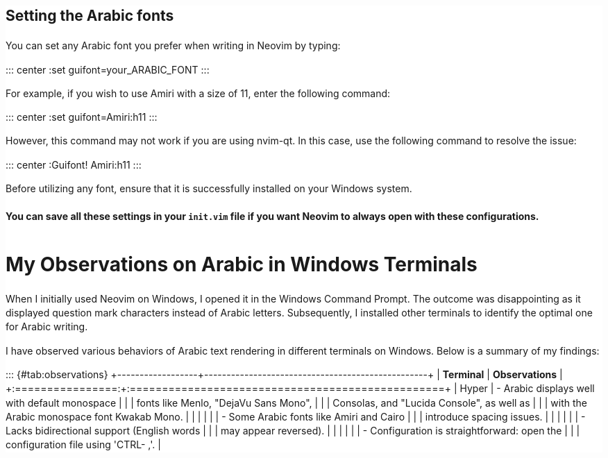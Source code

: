 ## Setting the Arabic fonts

You can set any Arabic font you prefer when writing in Neovim by typing:

::: center
    :set guifont=your_ARABIC_FONT
:::

For example, if you wish to use Amiri with a size of 11, enter the
following command:

::: center
    :set guifont=Amiri:h11
:::

However, this command may not work if you are using nvim-qt. In this
case, use the following command to resolve the issue:

::: center
    :Guifont! Amiri:h11
:::

Before utilizing any font, ensure that it is successfully installed on
your Windows system.

#### You can save all these settings in your `init.vim` file if you want Neovim to always open with these configurations.

# My Observations on Arabic in Windows Terminals

When I initially used Neovim on Windows, I opened it in the Windows
Command Prompt. The outcome was disappointing as it displayed question
mark characters instead of Arabic letters. Subsequently, I installed
other terminals to identify the optimal one for Arabic writing.

I have observed various behaviors of Arabic text rendering in different
terminals on Windows. Below is a summary of my findings:

::: {#tab:observations}
+------------------+--------------------------------------------------+
| **Terminal**     | **Observations**                                 |
+:================:+:=================================================+
| Hyper            | -   Arabic displays well with default monospace  |
|                  |     fonts like Menlo, \"DejaVu Sans Mono\",      |
|                  |     Consolas, and \"Lucida Console\", as well as |
|                  |     with the Arabic monospace font Kwakab Mono.  |
|                  |                                                  |
|                  | -   Some Arabic fonts like Amiri and Cairo       |
|                  |     introduce spacing issues.                    |
|                  |                                                  |
|                  | -   Lacks bidirectional support (English words   |
|                  |     may appear reversed).                        |
|                  |                                                  |
|                  | -   Configuration is straightforward: open the   |
|                  |     configuration file using 'CTRL- ,'.          |